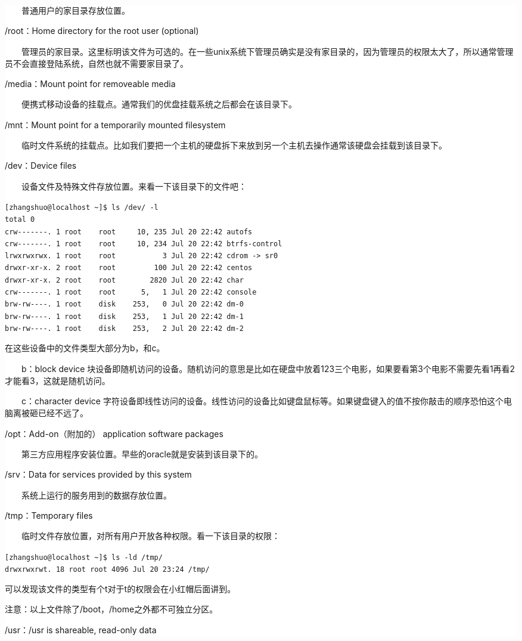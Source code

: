&emsp;&emsp;普通用户的家目录存放位置。

/root：Home directory for the root user (optional)

&emsp;&emsp;管理员的家目录。这里标明该文件为可选的。在一些unix系统下管理员确实是没有家目录的，因为管理员的权限太大了，所以通常管理员不会直接登陆系统，自然也就不需要家目录了。

/media：Mount point for removeable media

&emsp;&emsp;便携式移动设备的挂载点。通常我们的优盘挂载系统之后都会在该目录下。

/mnt：Mount point for a temporarily mounted filesystem

&emsp;&emsp;临时文件系统的挂载点。比如我们要把一个主机的硬盘拆下来放到另一个主机去操作通常该硬盘会挂载到该目录下。

/dev：Device files

 &emsp;&emsp;设备文件及特殊文件存放位置。来看一下该目录下的文件吧：

```shell
[zhangshuo@localhost ~]$ ls /dev/ -l
total 0
crw-------. 1 root    root     10, 235 Jul 20 22:42 autofs
crw-------. 1 root    root     10, 234 Jul 20 22:42 btrfs-control
lrwxrwxrwx. 1 root    root           3 Jul 20 22:42 cdrom -> sr0
drwxr-xr-x. 2 root    root         100 Jul 20 22:42 centos
drwxr-xr-x. 2 root    root        2820 Jul 20 22:42 char
crw-------. 1 root    root      5,   1 Jul 20 22:42 console
brw-rw----. 1 root    disk    253,   0 Jul 20 22:42 dm-0
brw-rw----. 1 root    disk    253,   1 Jul 20 22:42 dm-1
brw-rw----. 1 root    disk    253,   2 Jul 20 22:42 dm-2

```

在这些设备中的文件类型大部分为b，和c。

&emsp;&emsp;b：block device 块设备即随机访问的设备。随机访问的意思是比如在硬盘中放着123三个电影，如果要看第3个电影不需要先看1再看2才能看3，这就是随机访问。

&emsp;&emsp;c：character device 字符设备即线性访问的设备。线性访问的设备比如键盘鼠标等。如果键盘键入的值不按你敲击的顺序恐怕这个电脑离被砸已经不远了。

/opt：Add-on（附加的） application software packages

&emsp;&emsp;第三方应用程序安装位置。早些的oracle就是安装到该目录下的。

/srv：Data for services provided by this system

&emsp;&emsp;系统上运行的服务用到的数据存放位置。

/tmp：Temporary files

&emsp;&emsp;临时文件存放位置，对所有用户开放各种权限。看一下该目录的权限：

```shell
[zhangshuo@localhost ~]$ ls -ld /tmp/
drwxrwxrwt. 18 root root 4096 Jul 20 23:24 /tmp/
```

可以发现该文件的类型有个t对于t的权限会在小红帽后面讲到。

注意：以上文件除了/boot，/home之外都不可独立分区。

/usr：/usr is shareable, read-only data
